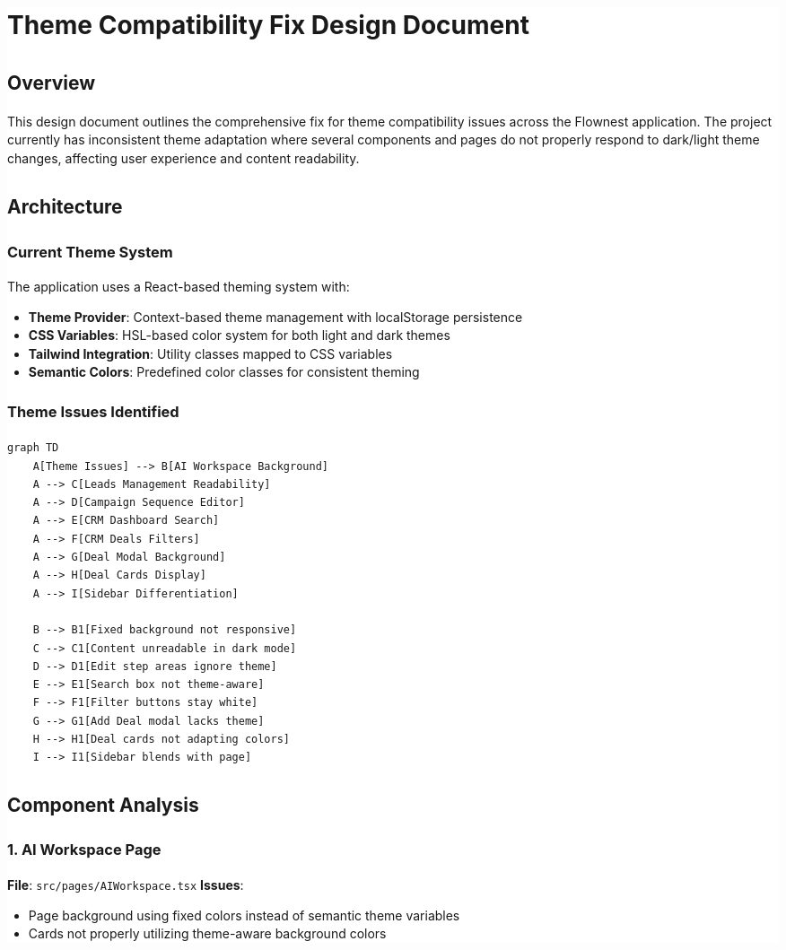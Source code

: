 # Theme Compatibility Fix Design Document

## Overview

This design document outlines the comprehensive fix for theme compatibility issues across the Flownest application. The project currently has inconsistent theme adaptation where several components and pages do not properly respond to dark/light theme changes, affecting user experience and content readability.

## Architecture

### Current Theme System
The application uses a React-based theming system with:
- **Theme Provider**: Context-based theme management with localStorage persistence
- **CSS Variables**: HSL-based color system for both light and dark themes
- **Tailwind Integration**: Utility classes mapped to CSS variables
- **Semantic Colors**: Predefined color classes for consistent theming

### Theme Issues Identified

```mermaid
graph TD
    A[Theme Issues] --> B[AI Workspace Background]
    A --> C[Leads Management Readability]
    A --> D[Campaign Sequence Editor]
    A --> E[CRM Dashboard Search]
    A --> F[CRM Deals Filters]
    A --> G[Deal Modal Background]
    A --> H[Deal Cards Display]
    A --> I[Sidebar Differentiation]
    
    B --> B1[Fixed background not responsive]
    C --> C1[Content unreadable in dark mode]
    D --> D1[Edit step areas ignore theme]
    E --> E1[Search box not theme-aware]
    F --> F1[Filter buttons stay white]
    G --> G1[Add Deal modal lacks theme]
    H --> H1[Deal cards not adapting colors]
    I --> I1[Sidebar blends with page]
```

## Component Analysis

### 1. AI Workspace Page
**File**: `src/pages/AIWorkspace.tsx`
**Issues**:
- Page background using fixed colors instead of semantic theme variables
- Cards not properly utilizing theme-aware background colors
